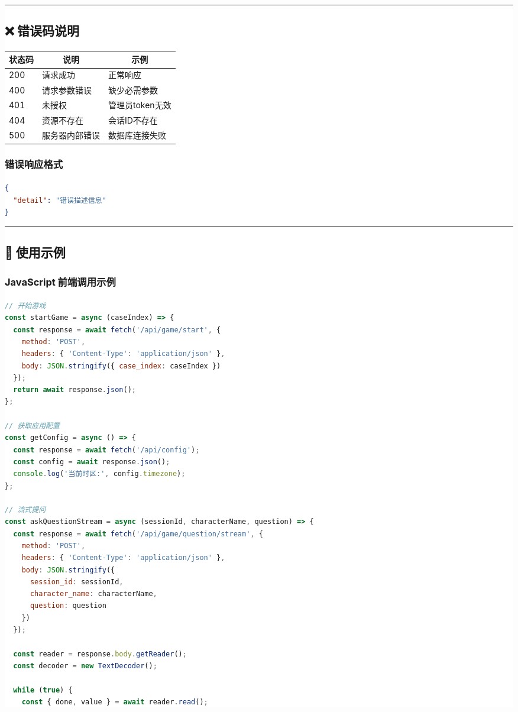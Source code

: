 
---

## ❌ 错误码说明

| 状态码 | 说明 | 示例 |
|--------|------|------|
| 200 | 请求成功 | 正常响应 |
| 400 | 请求参数错误 | 缺少必需参数 |
| 401 | 未授权 | 管理员token无效 |
| 404 | 资源不存在 | 会话ID不存在 |
| 500 | 服务器内部错误 | 数据库连接失败 |

### 错误响应格式
```json
{
  "detail": "错误描述信息"
}
```

---

## 🔧 使用示例

### JavaScript 前端调用示例
```javascript
// 开始游戏
const startGame = async (caseIndex) => {
  const response = await fetch('/api/game/start', {
    method: 'POST',
    headers: { 'Content-Type': 'application/json' },
    body: JSON.stringify({ case_index: caseIndex })
  });
  return await response.json();
};

// 获取应用配置
const getConfig = async () => {
  const response = await fetch('/api/config');
  const config = await response.json();
  console.log('当前时区:', config.timezone);
};

// 流式提问
const askQuestionStream = async (sessionId, characterName, question) => {
  const response = await fetch('/api/game/question/stream', {
    method: 'POST',
    headers: { 'Content-Type': 'application/json' },
    body: JSON.stringify({
      session_id: sessionId,
      character_name: characterName,
      question: question
    })
  });
  
  const reader = response.body.getReader();
  const decoder = new TextDecoder();
  
  while (true) {
    const { done, value } = await reader.read();
```